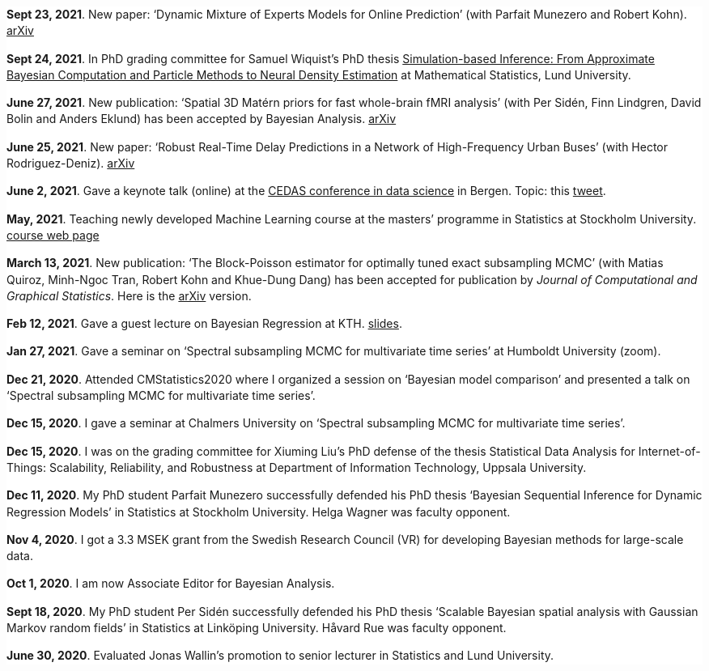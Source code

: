 **Sept 23, 2021**. New paper: ‘Dynamic Mixture of Experts Models for Online Prediction’ (with Parfait Munezero and Robert Kohn). [arXiv](https://arxiv.org/abs/2109.11449)

**Sept 24, 2021**. In PhD grading committee for Samuel Wiquist’s PhD thesis [Simulation-based Inference: From Approximate Bayesian Computation and Particle Methods to Neural Density Estimation](https://portal.research.lu.se/en/publications/simulation-based-inference-from-approximate-bayesian-computation-) at Mathematical Statistics, Lund University.

**June 27, 2021**. New publication: ‘Spatial 3D Matérn priors for fast whole-brain fMRI analysis’ (with Per Sidén, Finn Lindgren, David Bolin and Anders Eklund) has been accepted by Bayesian Analysis. [arXiv](https://arxiv.org/abs/1906.10591)

**June 25, 2021**. New paper: ‘Robust Real-Time Delay Predictions in a Network of High-Frequency Urban Buses’ (with Hector Rodriguez-Deniz). [arXiv](https://arxiv.org/abs/2106.13576)

**June 2, 2021**. Gave a keynote talk (online) at the  [CEDAS conference in data science](https://cedasconf.w.uib.no/) in Bergen. Topic: this [tweet](https://twitter.com/matvil/status/1318957409835110401?s=20).

**May, 2021**. Teaching newly developed Machine Learning course at the masters’ programme in Statistics at Stockholm University. [course web page](https://github.com/mattiasvillani/MLcourse)

**March 13, 2021**. New publication: ‘The Block-Poisson estimator for optimally tuned exact subsampling MCMC’ (with Matias Quiroz, Minh-Ngoc Tran, Robert Kohn and Khue-Dung Dang) has been accepted for publication by *Journal of Computational and Graphical Statistics*. Here is the [arXiv](https://arxiv.org/abs/1603.08232) version.

**Feb 12, 2021**. Gave a guest lecture on Bayesian Regression at KTH. [slides](https://github.com/mattiasvillani/Talks/raw/master/GuestLectureKTH2021.pdf).

**Jan 27, 2021**. Gave a seminar on ‘Spectral subsampling MCMC for multivariate time series’ at Humboldt University (zoom).

**Dec 21, 2020**. Attended CMStatistics2020 where I organized a session on ‘Bayesian model comparison’ and presented a talk on ‘Spectral subsampling MCMC for multivariate time series’.

**Dec 15, 2020**. I gave a seminar at Chalmers University on ‘Spectral subsampling MCMC for multivariate time series’.

**Dec 15, 2020**. I was on the grading committee for Xiuming Liu’s PhD defense of the thesis Statistical Data Analysis for Internet-of-Things: Scalability, Reliability, and Robustness at Department of Information Technology, Uppsala University.

**Dec 11, 2020**. My PhD student Parfait Munezero successfully defended his PhD thesis ‘Bayesian Sequential Inference for Dynamic Regression Models’ in Statistics at Stockholm University. Helga Wagner was faculty opponent.

**Nov 4, 2020**. I got a 3.3 MSEK grant from the Swedish Research Council (VR) for developing Bayesian methods for large-scale data.

**Oct 1, 2020**. I am now Associate Editor for Bayesian Analysis.

**Sept 18, 2020**. My PhD student Per Sidén successfully defended his PhD thesis ‘Scalable Bayesian spatial analysis with Gaussian Markov random fields’ in Statistics at Linköping University. Håvard Rue was faculty opponent. 

**June 30, 2020**. Evaluated Jonas Wallin’s promotion to senior lecturer in Statistics and Lund University.

